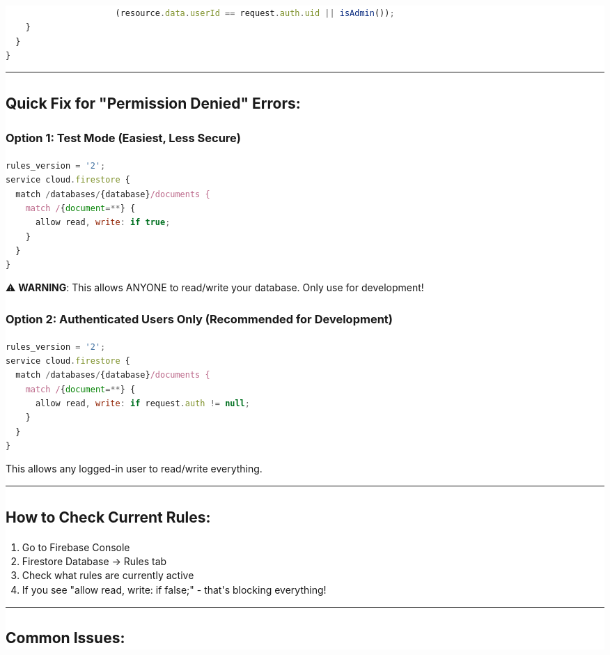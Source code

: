 ```javascript
                      (resource.data.userId == request.auth.uid || isAdmin());
    }
  }
}
```

---

## Quick Fix for "Permission Denied" Errors:

### Option 1: Test Mode (Easiest, Less Secure)
```javascript
rules_version = '2';
service cloud.firestore {
  match /databases/{database}/documents {
    match /{document=**} {
      allow read, write: if true;
    }
  }
}
```

⚠️ **WARNING**: This allows ANYONE to read/write your database. Only use for development!

### Option 2: Authenticated Users Only (Recommended for Development)
```javascript
rules_version = '2';
service cloud.firestore {
  match /databases/{database}/documents {
    match /{document=**} {
      allow read, write: if request.auth != null;
    }
  }
}
```

This allows any logged-in user to read/write everything.

---

## How to Check Current Rules:

1. Go to Firebase Console
2. Firestore Database → Rules tab
3. Check what rules are currently active
4. If you see "allow read, write: if false;" - that's blocking everything!

---

## Common Issues:
